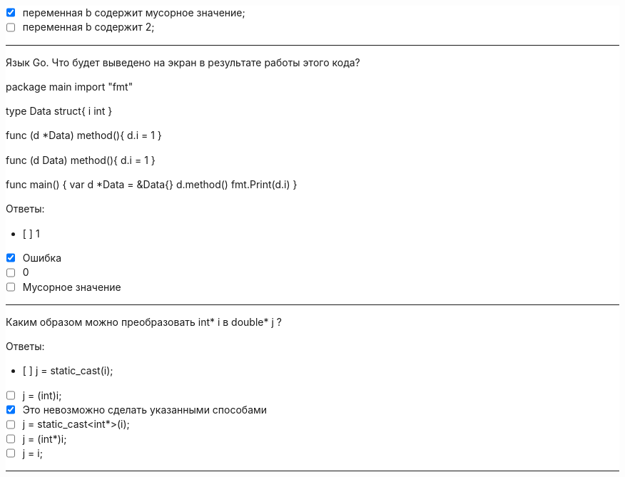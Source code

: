 - [x]
    переменная b содержит мусорное значение;
- [ ]
    переменная b содержит 2;

---

Язык Go. Что будет выведено на экран в результате работы этого кода?

package main
import "fmt"

type Data struct{
    i int
}

func (d *Data) method(){
    d.i = 1
}

func (d Data) method(){
    d.i = 1
}

func main() {
    var d *Data = &Data{}
    d.method()
    fmt.Print(d.i)
}

Ответы:
- [ ]
    1
- [x]
    Ошибка
- [ ]
    0
- [ ]
    Мусорное значение
---

Каким образом можно преобразовать int* i в double* j ?

Ответы:
- [ ]
    j = static_cast<int>(i);
- [ ]
    j = (int)i;
- [x]
    Это невозможно сделать указанными способами
- [ ]
    j = static_cast<int*>(i);
- [ ]
    j = (int*)i;
- [ ]
    j = i;

---